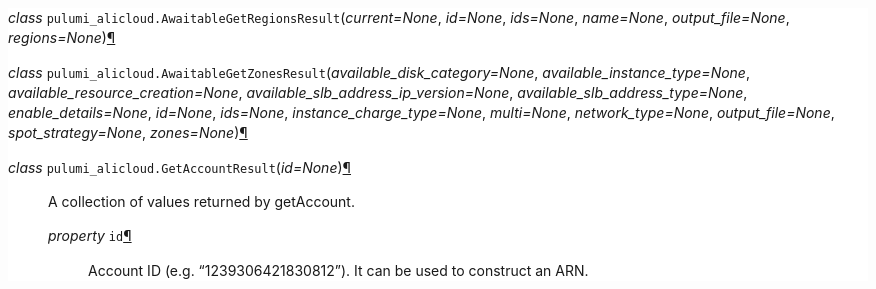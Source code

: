 <dl class="py class">
<dt id="pulumi_alicloud.AwaitableGetRegionsResult">
<em class="property">class </em><code class="sig-prename descclassname">pulumi_alicloud.</code><code class="sig-name descname">AwaitableGetRegionsResult</code><span class="sig-paren">(</span><em class="sig-param"><span class="n">current</span><span class="o">=</span><span class="default_value">None</span></em>, <em class="sig-param"><span class="n">id</span><span class="o">=</span><span class="default_value">None</span></em>, <em class="sig-param"><span class="n">ids</span><span class="o">=</span><span class="default_value">None</span></em>, <em class="sig-param"><span class="n">name</span><span class="o">=</span><span class="default_value">None</span></em>, <em class="sig-param"><span class="n">output_file</span><span class="o">=</span><span class="default_value">None</span></em>, <em class="sig-param"><span class="n">regions</span><span class="o">=</span><span class="default_value">None</span></em><span class="sig-paren">)</span><a class="headerlink" href="#pulumi_alicloud.AwaitableGetRegionsResult" title="Permalink to this definition">¶</a></dt>
<dd></dd></dl>

<dl class="py class">
<dt id="pulumi_alicloud.AwaitableGetZonesResult">
<em class="property">class </em><code class="sig-prename descclassname">pulumi_alicloud.</code><code class="sig-name descname">AwaitableGetZonesResult</code><span class="sig-paren">(</span><em class="sig-param"><span class="n">available_disk_category</span><span class="o">=</span><span class="default_value">None</span></em>, <em class="sig-param"><span class="n">available_instance_type</span><span class="o">=</span><span class="default_value">None</span></em>, <em class="sig-param"><span class="n">available_resource_creation</span><span class="o">=</span><span class="default_value">None</span></em>, <em class="sig-param"><span class="n">available_slb_address_ip_version</span><span class="o">=</span><span class="default_value">None</span></em>, <em class="sig-param"><span class="n">available_slb_address_type</span><span class="o">=</span><span class="default_value">None</span></em>, <em class="sig-param"><span class="n">enable_details</span><span class="o">=</span><span class="default_value">None</span></em>, <em class="sig-param"><span class="n">id</span><span class="o">=</span><span class="default_value">None</span></em>, <em class="sig-param"><span class="n">ids</span><span class="o">=</span><span class="default_value">None</span></em>, <em class="sig-param"><span class="n">instance_charge_type</span><span class="o">=</span><span class="default_value">None</span></em>, <em class="sig-param"><span class="n">multi</span><span class="o">=</span><span class="default_value">None</span></em>, <em class="sig-param"><span class="n">network_type</span><span class="o">=</span><span class="default_value">None</span></em>, <em class="sig-param"><span class="n">output_file</span><span class="o">=</span><span class="default_value">None</span></em>, <em class="sig-param"><span class="n">spot_strategy</span><span class="o">=</span><span class="default_value">None</span></em>, <em class="sig-param"><span class="n">zones</span><span class="o">=</span><span class="default_value">None</span></em><span class="sig-paren">)</span><a class="headerlink" href="#pulumi_alicloud.AwaitableGetZonesResult" title="Permalink to this definition">¶</a></dt>
<dd></dd></dl>

<dl class="py class">
<dt id="pulumi_alicloud.GetAccountResult">
<em class="property">class </em><code class="sig-prename descclassname">pulumi_alicloud.</code><code class="sig-name descname">GetAccountResult</code><span class="sig-paren">(</span><em class="sig-param"><span class="n">id</span><span class="o">=</span><span class="default_value">None</span></em><span class="sig-paren">)</span><a class="headerlink" href="#pulumi_alicloud.GetAccountResult" title="Permalink to this definition">¶</a></dt>
<dd><p>A collection of values returned by getAccount.</p>
<dl class="py method">
<dt id="pulumi_alicloud.GetAccountResult.id">
<em class="property">property </em><code class="sig-name descname">id</code><a class="headerlink" href="#pulumi_alicloud.GetAccountResult.id" title="Permalink to this definition">¶</a></dt>
<dd><p>Account ID (e.g. “1239306421830812”). It can be used to construct an ARN.</p>
</dd></dl>
